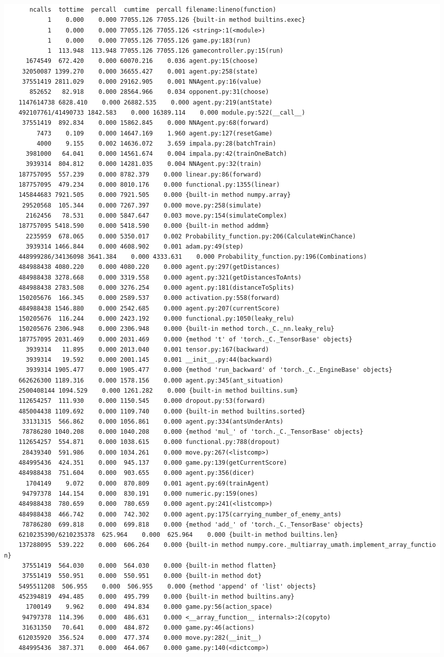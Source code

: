            ncalls  tottime  percall  cumtime  percall filename:lineno(function)
                1    0.000    0.000 77055.126 77055.126 {built-in method builtins.exec}
                1    0.000    0.000 77055.126 77055.126 <string>:1(<module>)
                1    0.000    0.000 77055.126 77055.126 game.py:183(run)
                1  113.948  113.948 77055.126 77055.126 gamecontroller.py:15(run)
          1674549  672.420    0.000 60070.216    0.036 agent.py:15(choose)
         32050087 1399.270    0.000 36655.427    0.001 agent.py:258(state)
         37551419 2811.029    0.000 29162.905    0.001 NNAgent.py:16(value)
           852652   82.918    0.000 28564.966    0.034 opponent.py:31(choose)
        1147614738 6828.410    0.000 26882.535    0.000 agent.py:219(antState)
        492107761/41490733 1842.583    0.000 16389.114    0.000 module.py:522(__call__)
         37551419  892.834    0.000 15862.845    0.000 NNAgent.py:68(forward)
             7473    0.109    0.000 14647.169    1.960 agent.py:127(resetGame)
             4000    9.155    0.002 14636.072    3.659 impala.py:28(batchTrain)
          3981000   64.041    0.000 14561.674    0.004 impala.py:42(trainOneBatch)
          3939314  804.812    0.000 14281.035    0.004 NNAgent.py:32(train)
        187757095  557.239    0.000 8782.379    0.000 linear.py:86(forward)
        187757095  479.234    0.000 8010.176    0.000 functional.py:1355(linear)
        145844683 7921.505    0.000 7921.505    0.000 {built-in method numpy.array}
         29520568  105.344    0.000 7267.397    0.000 move.py:258(simulate)
          2162456   78.531    0.000 5847.647    0.003 move.py:154(simulateComplex)
        187757095 5418.590    0.000 5418.590    0.000 {built-in method addmm}
          2235959  678.065    0.000 5350.017    0.002 Probability_function.py:206(CalculateWinChance)
          3939314 1466.844    0.000 4608.902    0.001 adam.py:49(step)
        448999286/34136098 3641.384    0.000 4333.631    0.000 Probability_function.py:196(Combinations)
        484988438 4080.220    0.000 4080.220    0.000 agent.py:297(getDistances)
        484988438 3278.668    0.000 3319.558    0.000 agent.py:321(getDistancesToAnts)
        484988438 2783.508    0.000 3276.254    0.000 agent.py:181(distanceToSplits)
        150205676  166.345    0.000 2589.537    0.000 activation.py:558(forward)
        484988438 1546.880    0.000 2542.685    0.000 agent.py:207(currentScore)
        150205676  116.244    0.000 2423.192    0.000 functional.py:1050(leaky_relu)
        150205676 2306.948    0.000 2306.948    0.000 {built-in method torch._C._nn.leaky_relu}
        187757095 2031.469    0.000 2031.469    0.000 {method 't' of 'torch._C._TensorBase' objects}
          3939314   11.895    0.000 2013.040    0.001 tensor.py:167(backward)
          3939314   19.592    0.000 2001.145    0.001 __init__.py:44(backward)
          3939314 1905.477    0.000 1905.477    0.000 {method 'run_backward' of 'torch._C._EngineBase' objects}
        662626300 1189.316    0.000 1578.156    0.000 agent.py:345(ant_situation)
        2500408144 1094.529    0.000 1261.282    0.000 {built-in method builtins.sum}
        112654257  111.930    0.000 1150.545    0.000 dropout.py:53(forward)
        485004438 1109.692    0.000 1109.740    0.000 {built-in method builtins.sorted}
         33131315  566.862    0.000 1056.861    0.000 agent.py:334(antsUnderAnts)
         78786280 1040.208    0.000 1040.208    0.000 {method 'mul_' of 'torch._C._TensorBase' objects}
        112654257  554.871    0.000 1038.615    0.000 functional.py:788(dropout)
         28439340  591.986    0.000 1034.261    0.000 move.py:267(<listcomp>)
        484995436  424.351    0.000  945.137    0.000 game.py:139(getCurrentScore)
        484988438  751.604    0.000  903.655    0.000 agent.py:356(dicer)
          1704149    9.072    0.000  870.809    0.001 agent.py:69(trainAgent)
         94797378  144.154    0.000  830.191    0.000 numeric.py:159(ones)
        484988438  780.659    0.000  780.659    0.000 agent.py:241(<listcomp>)
        484988438  466.742    0.000  742.302    0.000 agent.py:175(carrying_number_of_enemy_ants)
         78786280  699.818    0.000  699.818    0.000 {method 'add_' of 'torch._C._TensorBase' objects}
        6210235390/6210235378  625.964    0.000  625.964    0.000 {built-in method builtins.len}
        137288095  539.222    0.000  606.264    0.000 {built-in method numpy.core._multiarray_umath.implement_array_function}
         37551419  564.030    0.000  564.030    0.000 {built-in method flatten}
         37551419  550.951    0.000  550.951    0.000 {built-in method dot}
        5495511208  506.955    0.000  506.955    0.000 {method 'append' of 'list' objects}
        452394819  494.485    0.000  495.799    0.000 {built-in method builtins.any}
          1700149    9.962    0.000  494.834    0.000 game.py:56(action_space)
         94797378  114.396    0.000  486.631    0.000 <__array_function__ internals>:2(copyto)
         31631350   70.641    0.000  484.872    0.000 game.py:46(actions)
        612035920  356.524    0.000  477.374    0.000 move.py:282(__init__)
        484995436  387.371    0.000  464.067    0.000 game.py:140(<dictcomp>)